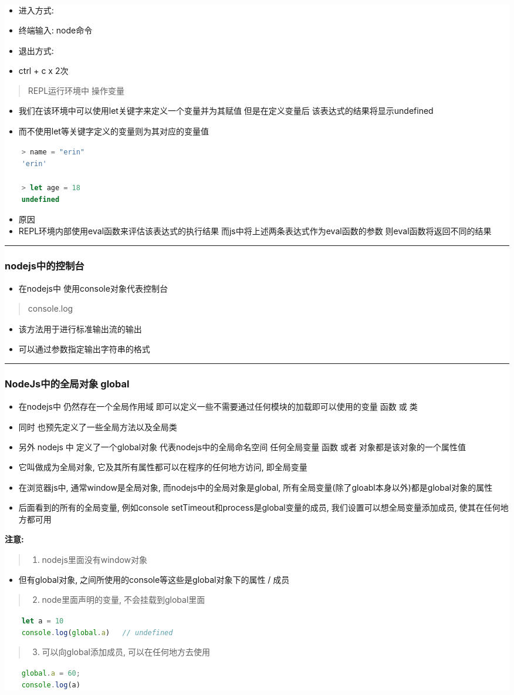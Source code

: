 - 进入方式:
- 终端输入: node命令

- 退出方式:
- ctrl + c x 2次

> REPL运行环境中 操作变量
- 我们在该环境中可以使用let关键字来定义一个变量并为其赋值 但是在定义变量后 该表达式的结果将显示undefined

- 而不使用let等关键字定义的变量则为其对应的变量值

```js
    > name = "erin"
    'erin'

    > let age = 18
    undefined
```

- 原因
- REPL环境内部使用eval函数来评估该表达式的执行结果 而js中将上述两条表达式作为eval函数的参数 则eval函数将返回不同的结果

----------------------

### nodejs中的控制台
- 在nodejs中 使用console对象代表控制台

> console.log
- 该方法用于进行标准输出流的输出

- 可以通过参数指定输出字符串的格式

----------------------

### NodeJs中的全局对象 global
- 在nodejs中 仍然存在一个全局作用域 即可以定义一些不需要通过任何模块的加载即可以使用的变量 函数 或 类

- 同时 也预先定义了一些全局方法以及全局类

- 另外 nodejs 中 定义了一个global对象 代表nodejs中的全局命名空间 任何全局变量 函数 或者 对象都是该对象的一个属性值

- 它叫做成为全局对象, 它及其所有属性都可以在程序的任何地方访问, 即全局变量

- 在浏览器js中, 通常window是全局对象, 而nodejs中的全局对象是global, 所有全局变量(除了gloabl本身以外)都是global对象的属性

- 后面看到的所有的全局变量, 例如console setTimeout和process是global变量的成员, 我们设置可以想全局变量添加成员, 使其在任何地方都可用


**注意:**
> 1. nodejs里面没有window对象
- 但有global对象, 之间所使用的console等这些是global对象下的属性 / 成员

> 2. node里面声明的变量, 不会挂载到global里面
```js 
    let a = 10
    console.log(global.a)   // undefined 
```

> 3. 可以向global添加成员, 可以在任何地方去使用
```js 
    global.a = 60;
    console.log(a)
 ```
